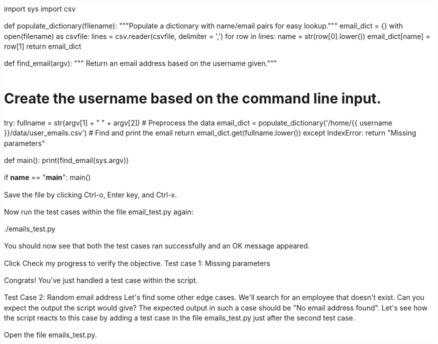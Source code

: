 import sys
import csv


def populate_dictionary(filename):
  """Populate a dictionary with name/email pairs for easy lookup."""
  email_dict = {}
  with open(filename) as csvfile:
    lines = csv.reader(csvfile, delimiter = ',')
    for row in lines:
      name = str(row[0].lower())
      email_dict[name] = row[1]
  return email_dict

def find_email(argv):
  """ Return an email address based on the username given."""
  # Create the username based on the command line input.
  try:
    fullname = str(argv[1] + " " + argv[2])
    # Preprocess the data
    email_dict = populate_dictionary('/home/{{ username }}/data/user_emails.csv')
    # Find and print the email
    return email_dict.get(fullname.lower())
  except IndexError:
    return "Missing parameters"

def main():
  print(find_email(sys.argv))

if __name__ == "__main__":
  main()

Save the file by clicking Ctrl-o, Enter key, and Ctrl-x.

Now run the test cases within the file email_test.py again:

./emails_test.py

You should now see that both the test cases ran successfully and an OK message appeared.

Click Check my progress to verify the objective.
Test case 1: Missing parameters

Congrats! You've just handled a test case within the script.

Test Case 2: Random email address
Let's find some other edge cases. We'll search for an employee that doesn't exist. Can you expect the output the script would give? The expected output in such a case should be "No email address found". Let's see how the script reacts to this case by adding a test case in the file emails_test.py just after the second test case.

Open the file emails_test.py.

